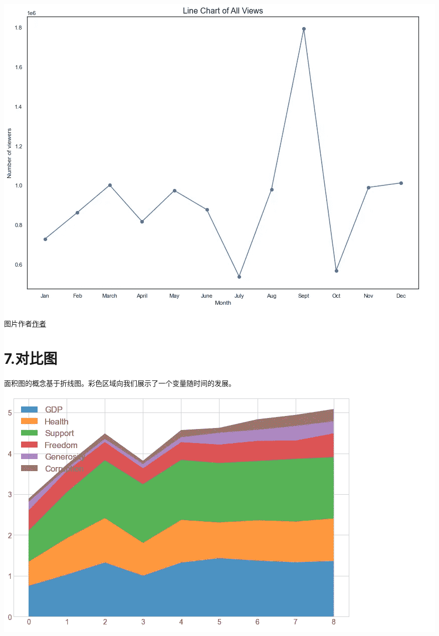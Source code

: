 ![](img/fe99648852e2df19c9d2ca7fee765bfb.png)

图片作者[作者](https://medium.com/@nothingaholic)

# 7.对比图

面积图的概念基于折线图。彩色区域向我们展示了一个变量随时间的发展。

![](img/595adf709f6525b6f91ef6c5df501199.png)
